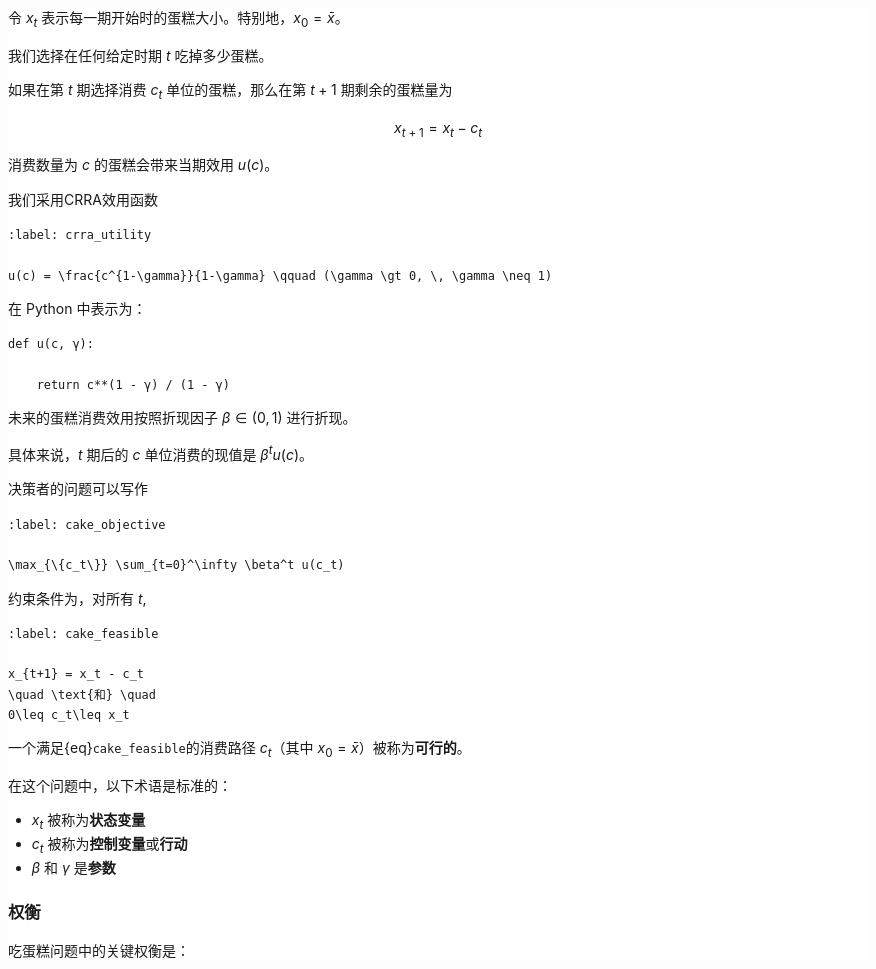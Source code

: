 令 $x_t$ 表示每一期开始时的蛋糕大小。特别地，$x_0 = \bar{x}$。

我们选择在任何给定时期 $t$ 吃掉多少蛋糕。

如果在第 $t$ 期选择消费 $c_t$ 单位的蛋糕，那么在第 $t+1$ 期剩余的蛋糕量为

$$
x_{t+1} = x_t - c_t
$$

消费数量为 $c$ 的蛋糕会带来当期效用 $u(c)$。

我们采用CRRA效用函数

```{math}
:label: crra_utility

u(c) = \frac{c^{1-\gamma}}{1-\gamma} \qquad (\gamma \gt 0, \, \gamma \neq 1)
```

在 Python 中表示为：

```{code-cell} ipython3
def u(c, γ):

    return c**(1 - γ) / (1 - γ)
```
未来的蛋糕消费效用按照折现因子 $\beta \in (0,1)$ 进行折现。

具体来说，$t$ 期后的 $c$ 单位消费的现值是 $\beta^t u(c)$。

决策者的问题可以写作

```{math}
:label: cake_objective

\max_{\{c_t\}} \sum_{t=0}^\infty \beta^t u(c_t)
```

约束条件为，对所有 $t$, 

```{math}
:label: cake_feasible

x_{t+1} = x_t - c_t
\quad \text{和} \quad
0\leq c_t\leq x_t
```

一个满足{eq}`cake_feasible`的消费路径 ${c_t}$（其中 $x_0 = \bar{x}$）被称为**可行的**。

在这个问题中，以下术语是标准的：

* $x_t$ 被称为**状态变量**
* $c_t$ 被称为**控制变量**或**行动**
* $\beta$ 和 $\gamma$ 是**参数**

### 权衡

吃蛋糕问题中的关键权衡是：
